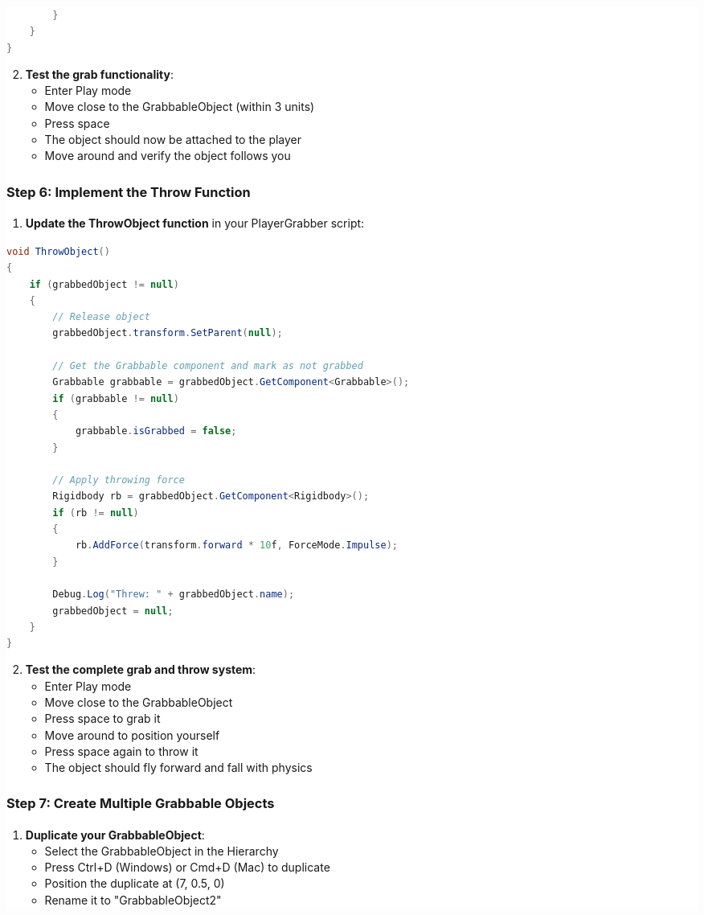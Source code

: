 ```csharp
        }
    }
}
```

2. **Test the grab functionality**:
   - Enter Play mode
   - Move close to the GrabbableObject (within 3 units)
   - Press space
   - The object should now be attached to the player
   - Move around and verify the object follows you

### Step 6: Implement the Throw Function
1. **Update the ThrowObject function** in your PlayerGrabber script:
```csharp
void ThrowObject()
{
    if (grabbedObject != null)
    {
        // Release object
        grabbedObject.transform.SetParent(null);
        
        // Get the Grabbable component and mark as not grabbed
        Grabbable grabbable = grabbedObject.GetComponent<Grabbable>();
        if (grabbable != null)
        {
            grabbable.isGrabbed = false;
        }
        
        // Apply throwing force
        Rigidbody rb = grabbedObject.GetComponent<Rigidbody>();
        if (rb != null)
        {
            rb.AddForce(transform.forward * 10f, ForceMode.Impulse);
        }
        
        Debug.Log("Threw: " + grabbedObject.name);
        grabbedObject = null;
    }
}
```

2. **Test the complete grab and throw system**:
   - Enter Play mode
   - Move close to the GrabbableObject
   - Press space to grab it
   - Move around to position yourself
   - Press space again to throw it
   - The object should fly forward and fall with physics

### Step 7: Create Multiple Grabbable Objects
1. **Duplicate your GrabbableObject**:
   - Select the GrabbableObject in the Hierarchy
   - Press Ctrl+D (Windows) or Cmd+D (Mac) to duplicate
   - Position the duplicate at (7, 0.5, 0)
   - Rename it to "GrabbableObject2"
